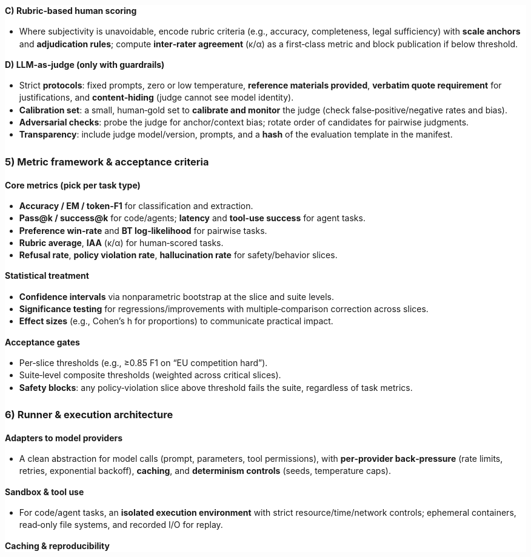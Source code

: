 **C) Rubric‑based human scoring**

* Where subjectivity is unavoidable, encode rubric criteria (e.g., accuracy, completeness, legal sufficiency) with **scale anchors** and **adjudication rules**; compute **inter‑rater agreement** (κ/α) as a first‑class metric and block publication if below threshold.

**D) LLM‑as‑judge (only with guardrails)**

* Strict **protocols**: fixed prompts, zero or low temperature, **reference materials provided**, **verbatim quote requirement** for justifications, and **content‑hiding** (judge cannot see model identity).
* **Calibration set**: a small, human‑gold set to **calibrate and monitor** the judge (check false‑positive/negative rates and bias).
* **Adversarial checks**: probe the judge for anchor/context bias; rotate order of candidates for pairwise judgments.
* **Transparency**: include judge model/version, prompts, and a **hash** of the evaluation template in the manifest.

### 5) Metric framework & acceptance criteria

**Core metrics (pick per task type)**

* **Accuracy / EM / token‑F1** for classification and extraction.
* **Pass@k / success@k** for code/agents; **latency** and **tool‑use success** for agent tasks.
* **Preference win‑rate** and **BT log‑likelihood** for pairwise tasks.
* **Rubric average**, **IAA** (κ/α) for human‑scored tasks.
* **Refusal rate**, **policy violation rate**, **hallucination rate** for safety/behavior slices.

**Statistical treatment**

* **Confidence intervals** via nonparametric bootstrap at the slice and suite levels.
* **Significance testing** for regressions/improvements with multiple‑comparison correction across slices.
* **Effect sizes** (e.g., Cohen’s h for proportions) to communicate practical impact.

**Acceptance gates**

* Per‑slice thresholds (e.g., ≥0.85 F1 on “EU competition hard”).
* Suite‑level composite thresholds (weighted across critical slices).
* **Safety blocks**: any policy‑violation slice above threshold fails the suite, regardless of task metrics.

### 6) Runner & execution architecture

**Adapters to model providers**

* A clean abstraction for model calls (prompt, parameters, tool permissions), with **per‑provider back‑pressure** (rate limits, retries, exponential backoff), **caching**, and **determinism controls** (seeds, temperature caps).

**Sandbox & tool use**

* For code/agent tasks, an **isolated execution environment** with strict resource/time/network controls; ephemeral containers, read‑only file systems, and recorded I/O for replay.

**Caching & reproducibility**
